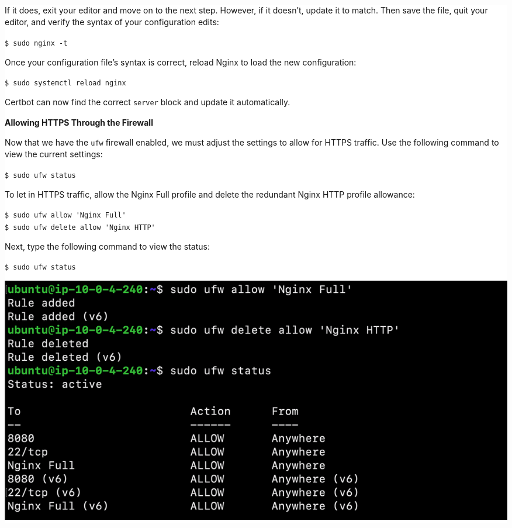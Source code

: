 

If it does, exit your editor and move on to the next step. However, if it doesn’t, update it to match. Then save the file, quit your editor, and verify the syntax of your configuration edits:

```
$ sudo nginx -t

```

Once your configuration file’s syntax is correct, reload Nginx to load the new configuration:

```
$ sudo systemctl reload nginx
```

Certbot can now find the correct `server` block and update it automatically.


**Allowing HTTPS Through the Firewall**

Now that we have the `ufw` firewall enabled, we must adjust the settings to allow for HTTPS traffic. Use the following command to view the current settings:

```
$ sudo ufw status

```
To let in HTTPS traffic, allow the Nginx Full profile and delete the redundant Nginx HTTP profile allowance:

```
$ sudo ufw allow 'Nginx Full'
$ sudo ufw delete allow 'Nginx HTTP'

```

Next, type the following command to view the status:

```
$ sudo ufw status

```

![](./images/firewallstatus.png)

